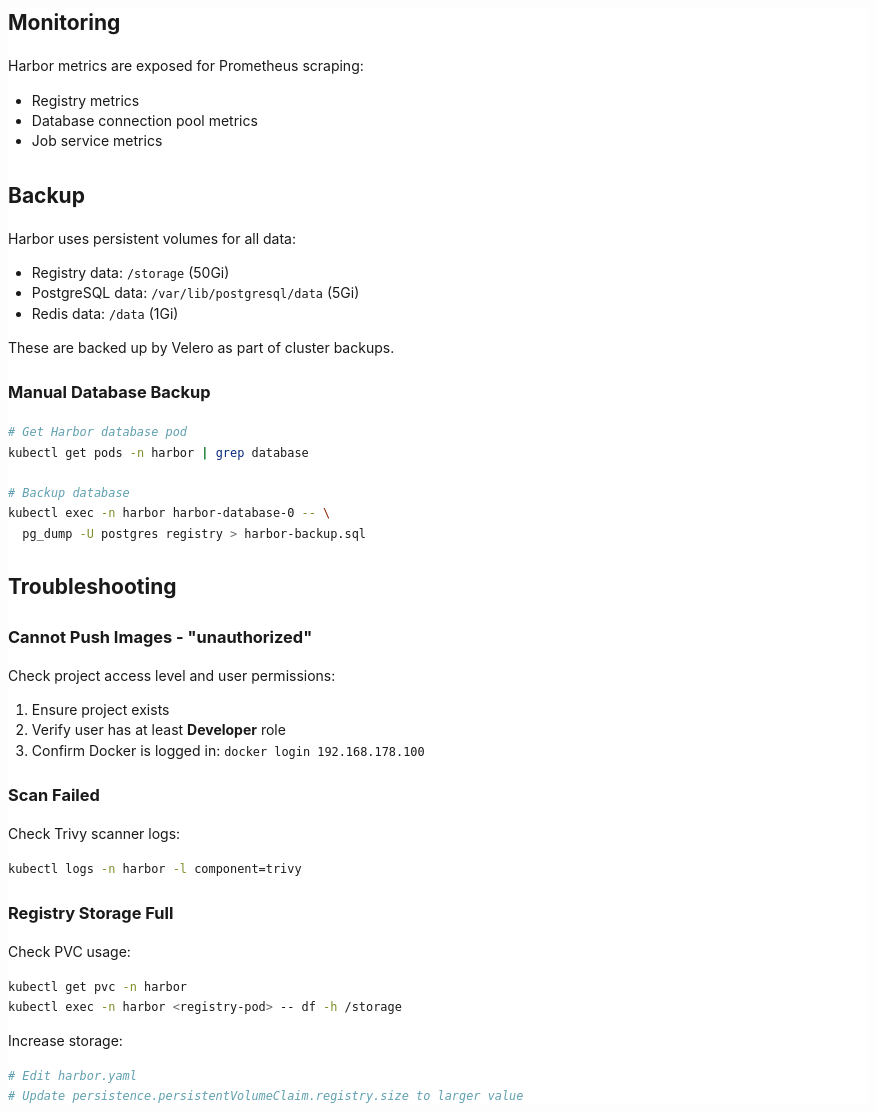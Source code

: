 ## Monitoring

Harbor metrics are exposed for Prometheus scraping:
- Registry metrics
- Database connection pool metrics
- Job service metrics

## Backup

Harbor uses persistent volumes for all data:
- Registry data: `/storage` (50Gi)
- PostgreSQL data: `/var/lib/postgresql/data` (5Gi)
- Redis data: `/data` (1Gi)

These are backed up by Velero as part of cluster backups.

### Manual Database Backup

```bash
# Get Harbor database pod
kubectl get pods -n harbor | grep database

# Backup database
kubectl exec -n harbor harbor-database-0 -- \
  pg_dump -U postgres registry > harbor-backup.sql
```

## Troubleshooting

### Cannot Push Images - "unauthorized"

Check project access level and user permissions:
1. Ensure project exists
2. Verify user has at least **Developer** role
3. Confirm Docker is logged in: `docker login 192.168.178.100`

### Scan Failed

Check Trivy scanner logs:
```bash
kubectl logs -n harbor -l component=trivy
```

### Registry Storage Full

Check PVC usage:
```bash
kubectl get pvc -n harbor
kubectl exec -n harbor <registry-pod> -- df -h /storage
```

Increase storage:
```bash
# Edit harbor.yaml
# Update persistence.persistentVolumeClaim.registry.size to larger value
```
